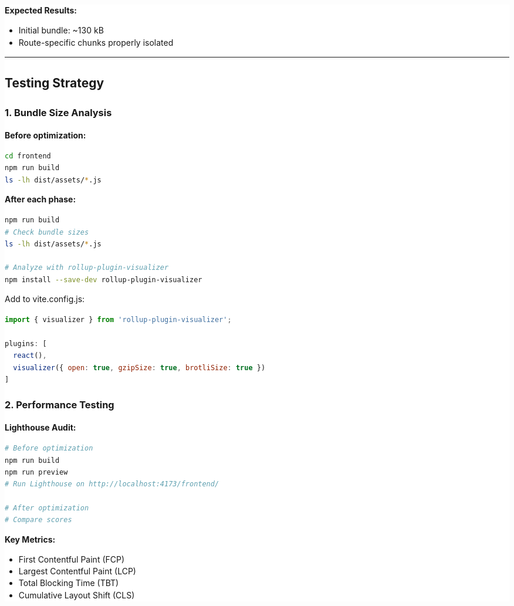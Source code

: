 **Expected Results:**
- Initial bundle: ~130 kB
- Route-specific chunks properly isolated

---

## Testing Strategy

### 1. Bundle Size Analysis

**Before optimization:**
```bash
cd frontend
npm run build
ls -lh dist/assets/*.js
```

**After each phase:**
```bash
npm run build
# Check bundle sizes
ls -lh dist/assets/*.js

# Analyze with rollup-plugin-visualizer
npm install --save-dev rollup-plugin-visualizer
```

Add to vite.config.js:
```js
import { visualizer } from 'rollup-plugin-visualizer';

plugins: [
  react(),
  visualizer({ open: true, gzipSize: true, brotliSize: true })
]
```

### 2. Performance Testing

**Lighthouse Audit:**
```bash
# Before optimization
npm run build
npm run preview
# Run Lighthouse on http://localhost:4173/frontend/

# After optimization
# Compare scores
```

**Key Metrics:**
- First Contentful Paint (FCP)
- Largest Contentful Paint (LCP)
- Total Blocking Time (TBT)
- Cumulative Layout Shift (CLS)
